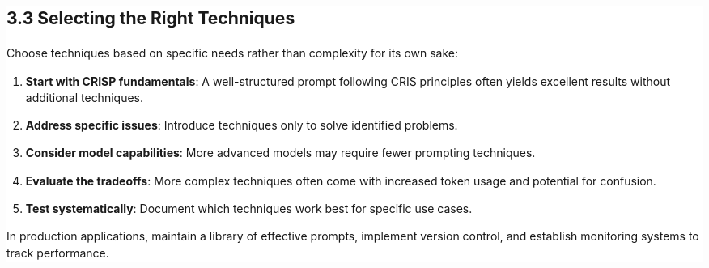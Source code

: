 ## 3.3 Selecting the Right Techniques

Choose techniques based on specific needs rather than complexity for its own sake:

1. **Start with CRISP fundamentals**: A well-structured prompt following CRIS principles often yields excellent results without additional techniques.

2. **Address specific issues**: Introduce techniques only to solve identified problems.

3. **Consider model capabilities**: More advanced models may require fewer prompting techniques.

4. **Evaluate the tradeoffs**: More complex techniques often come with increased token usage and potential for confusion.

5. **Test systematically**: Document which techniques work best for specific use cases.

In production applications, maintain a library of effective prompts, implement version control, and establish monitoring systems to track performance.